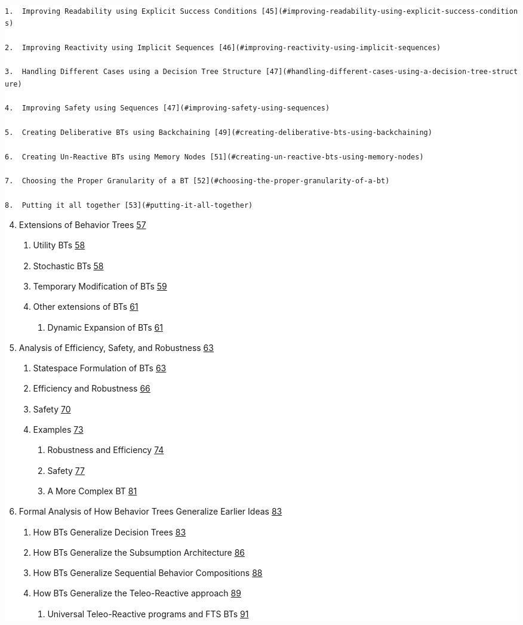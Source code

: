     1.  Improving Readability using Explicit Success Conditions [45](#improving-readability-using-explicit-success-conditions)

    2.  Improving Reactivity using Implicit Sequences [46](#improving-reactivity-using-implicit-sequences)

    3.  Handling Different Cases using a Decision Tree Structure [47](#handling-different-cases-using-a-decision-tree-structure)

    4.  Improving Safety using Sequences [47](#improving-safety-using-sequences)

    5.  Creating Deliberative BTs using Backchaining [49](#creating-deliberative-bts-using-backchaining)

    6.  Creating Un-Reactive BTs using Memory Nodes [51](#creating-un-reactive-bts-using-memory-nodes)

    7.  Choosing the Proper Granularity of a BT [52](#choosing-the-proper-granularity-of-a-bt)

    8.  Putting it all together [53](#putting-it-all-together)

4.  Extensions of Behavior Trees [57](#_bookmark127)

    1.  Utility BTs [58](#utility-bts)

    2.  Stochastic BTs [58](#stochastic-bts)

    3.  Temporary Modification of BTs [59](#temporary-modification-of-bts)

    4.  Other extensions of BTs [61](#other-extensions-of-bts)

        1.  Dynamic Expansion of BTs [61](#dynamic-expansion-of-bts)

5.  Analysis of Efficiency, Safety, and Robustness [63](#_bookmark137)

    1.  Statespace Formulation of BTs [63](#statespace-formulation-of-bts)

    2.  Efficiency and Robustness [66](#efficiency-and-robustness)

    3.  Safety [70](#safety)

    4.  Examples [73](#examples)

        1.  Robustness and Efficiency [74](#robustness-and-efficiency)

        2.  Safety [77](#safety-1)

        3.  A More Complex BT [81](#a-more-complex-bt)

6.  Formal Analysis of How Behavior Trees Generalize Earlier Ideas [83](#_bookmark185)

    1.  How BTs Generalize Decision Trees [83](#how-bts-generalize-decision-trees-1)

    2.  How BTs Generalize the Subsumption Architecture [86](#how-bts-generalize-the-subsumption-architecture-1)

    3.  How BTs Generalize Sequential Behavior Compositions [88](#how-bts-generalize-sequential-behavior-compositions)

    4.  How BTs Generalize the Teleo-Reactive approach [89](#how-bts-generalize-the-teleo-reactive-approach)

        1.  Universal Teleo-Reactive programs and FTS BTs [91](#universal-teleo-reactive-programs-and-fts-bts)
